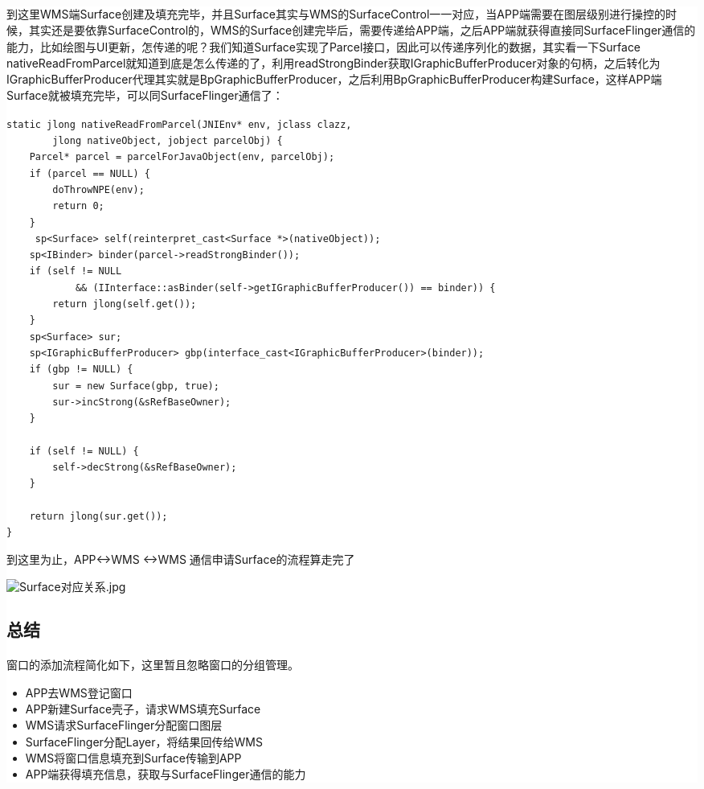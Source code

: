 到这里WMS端Surface创建及填充完毕，并且Surface其实与WMS的SurfaceControl一一对应，当APP端需要在图层级别进行操控的时候，其实还是要依靠SurfaceControl的，WMS的Surface创建完毕后，需要传递给APP端，之后APP端就获得直接同SurfaceFlinger通信的能力，比如绘图与UI更新，怎传递的呢？我们知道Surface实现了Parcel接口，因此可以传递序列化的数据，其实看一下Surface nativeReadFromParcel就知道到底是怎么传递的了，利用readStrongBinder获取IGraphicBufferProducer对象的句柄，之后转化为IGraphicBufferProducer代理其实就是BpGraphicBufferProducer，之后利用BpGraphicBufferProducer构建Surface，这样APP端Surface就被填充完毕，可以同SurfaceFlinger通信了：

	
	static jlong nativeReadFromParcel(JNIEnv* env, jclass clazz,
	        jlong nativeObject, jobject parcelObj) {
	    Parcel* parcel = parcelForJavaObject(env, parcelObj);
	    if (parcel == NULL) {
	        doThrowNPE(env);
	        return 0;
	    }
		 sp<Surface> self(reinterpret_cast<Surface *>(nativeObject));
	    sp<IBinder> binder(parcel->readStrongBinder());
	    if (self != NULL
	            && (IInterface::asBinder(self->getIGraphicBufferProducer()) == binder)) {
	        return jlong(self.get());
	    }
	    sp<Surface> sur;
	    sp<IGraphicBufferProducer> gbp(interface_cast<IGraphicBufferProducer>(binder));
	    if (gbp != NULL) {
	        sur = new Surface(gbp, true);
	        sur->incStrong(&sRefBaseOwner);
	    }
	
	    if (self != NULL) {
	        self->decStrong(&sRefBaseOwner);
	    }
	
	    return jlong(sur.get());
	}

到这里为止，APP<->WMS <->WMS 通信申请Surface的流程算走完了

![Surface对应关系.jpg](http://upload-images.jianshu.io/upload_images/1460468-a16747b74ea5a486.jpg?imageMogr2/auto-orient/strip%7CimageView2/2/w/1240)


## 总结

窗口的添加流程简化如下，这里暂且忽略窗口的分组管理。

* APP去WMS登记窗口
* APP新建Surface壳子，请求WMS填充Surface
* WMS请求SurfaceFlinger分配窗口图层
* SurfaceFlinger分配Layer，将结果回传给WMS
* WMS将窗口信息填充到Surface传输到APP
* APP端获得填充信息，获取与SurfaceFlinger通信的能力

